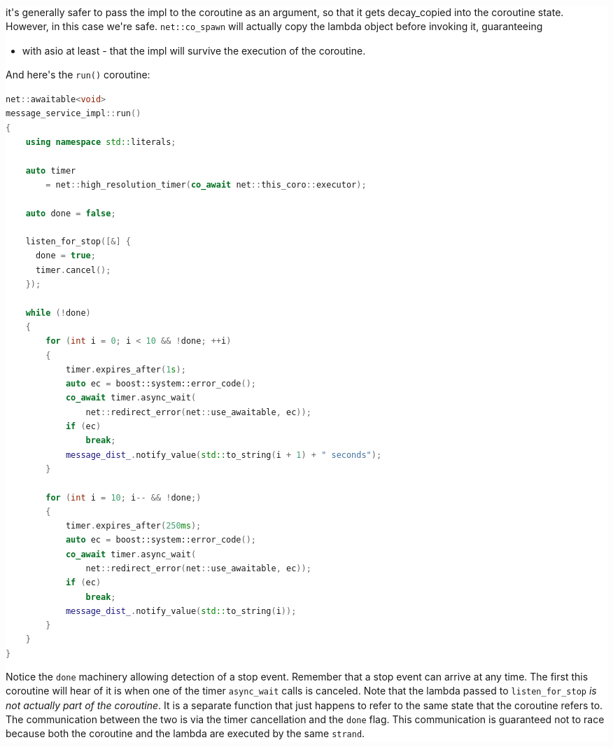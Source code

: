 it's generally safer to pass the impl to the coroutine as an argument, so that it gets decay_copied into the 
coroutine state.
However, in this case we're safe. `net::co_spawn` will actually copy the lambda object before invoking it, guaranteeing
- with asio at least - that the impl will survive the execution of the coroutine.

And here's the `run()` coroutine:

```cpp
net::awaitable<void>
message_service_impl::run()
{
    using namespace std::literals;

    auto timer
        = net::high_resolution_timer(co_await net::this_coro::executor);

    auto done = false;

    listen_for_stop([&] {
      done = true;
      timer.cancel();
    });

    while (!done)
    {
        for (int i = 0; i < 10 && !done; ++i)
        {
            timer.expires_after(1s);
            auto ec = boost::system::error_code();
            co_await timer.async_wait(
                net::redirect_error(net::use_awaitable, ec));
            if (ec)
                break;
            message_dist_.notify_value(std::to_string(i + 1) + " seconds");
        }

        for (int i = 10; i-- && !done;)
        {
            timer.expires_after(250ms);
            auto ec = boost::system::error_code();
            co_await timer.async_wait(
                net::redirect_error(net::use_awaitable, ec));
            if (ec)
                break;
            message_dist_.notify_value(std::to_string(i));
        }
    }
}
```
Notice the `done` machinery allowing detection of a stop event. Remember that a stop event can arrive at any time. The
first this coroutine will hear of it is when one of the timer `async_wait` calls is canceled. Note that the lambda
passed to `listen_for_stop` _is not actually part of the coroutine_. It is a separate function that just happens to 
refer to the same state that the coroutine refers to. The communication between the two is via the timer cancellation
and the `done` flag. This communication is guaranteed not to race because both the coroutine and the lambda are executed 
by the same `strand`.
